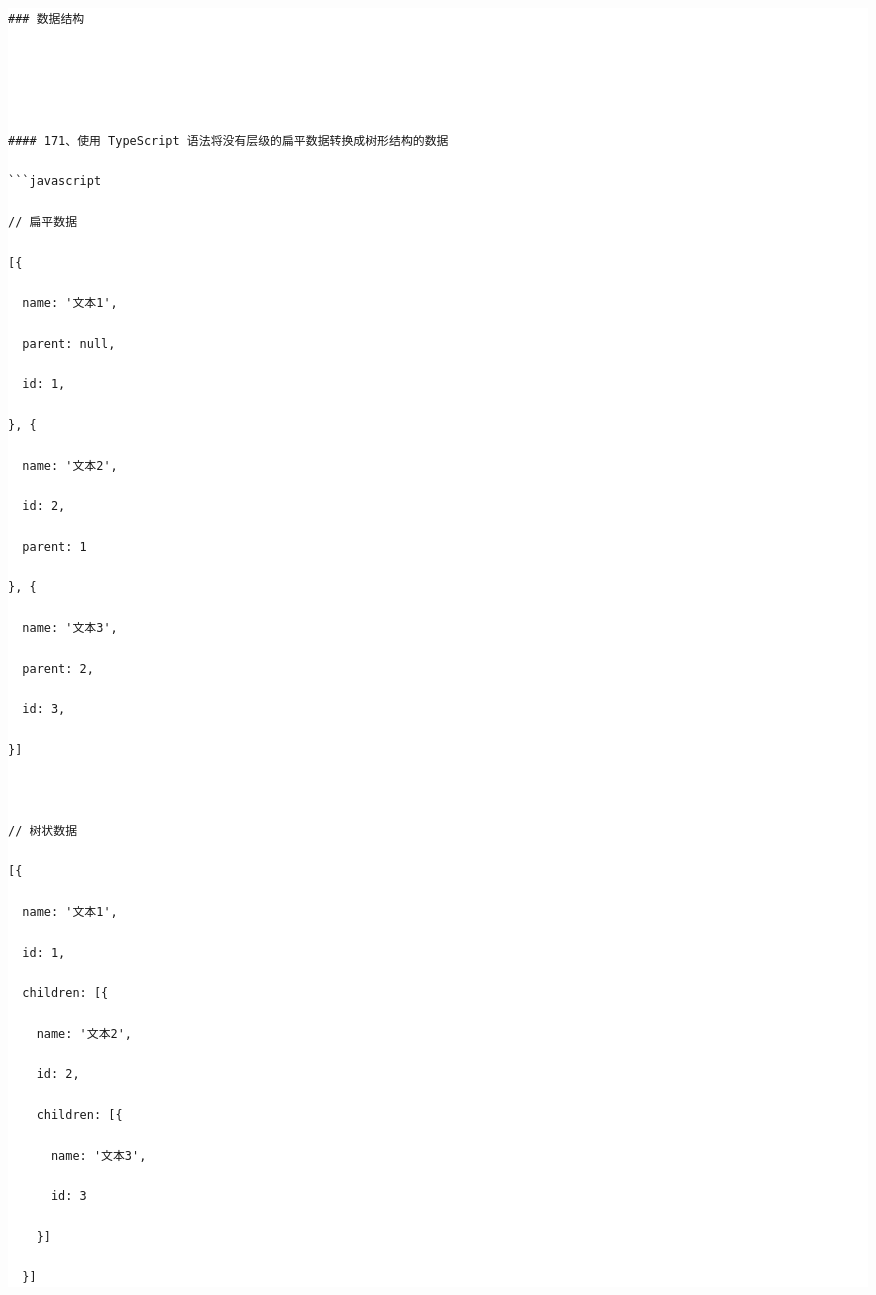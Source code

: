 ```
### 数据结构





#### 171、使用 TypeScript 语法将没有层级的扁平数据转换成树形结构的数据

```javascript

// 扁平数据

[{

  name: '文本1',

  parent: null,

  id: 1,

}, {

  name: '文本2',

  id: 2,

  parent: 1

}, {

  name: '文本3',

  parent: 2,

  id: 3,

}]



// 树状数据

[{

  name: '文本1',

  id: 1,

  children: [{

    name: '文本2',

    id: 2,

    children: [{

      name: '文本3',

      id: 3

    }]

  }]
```